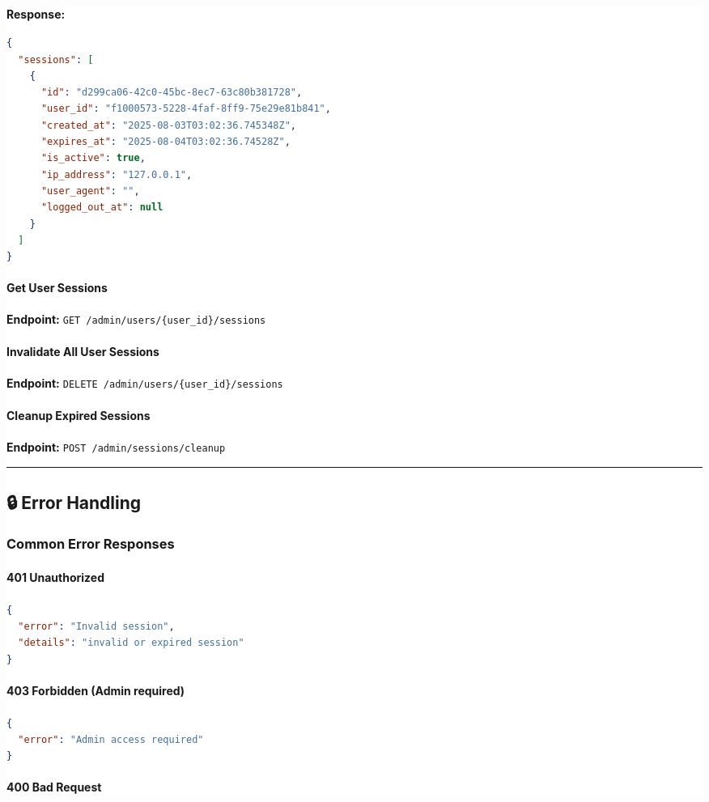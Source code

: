 **Response:**

```json
{
  "sessions": [
    {
      "id": "d299ca06-42c0-45bc-8ec7-63c80b381728",
      "user_id": "f1000573-5228-4faf-8ff9-75e29e81b841",
      "created_at": "2025-08-03T03:02:36.745348Z",
      "expires_at": "2025-08-04T03:02:36.74528Z",
      "is_active": true,
      "ip_address": "127.0.0.1",
      "user_agent": "",
      "logged_out_at": null
    }
  ]
}
```

#### Get User Sessions

**Endpoint:** `GET /admin/users/{user_id}/sessions`

#### Invalidate All User Sessions

**Endpoint:** `DELETE /admin/users/{user_id}/sessions`

#### Cleanup Expired Sessions

**Endpoint:** `POST /admin/sessions/cleanup`

---

## 🔒 Error Handling

### Common Error Responses

#### 401 Unauthorized

```json
{
  "error": "Invalid session",
  "details": "invalid or expired session"
}
```

#### 403 Forbidden (Admin required)

```json
{
  "error": "Admin access required"
}
```

#### 400 Bad Request
